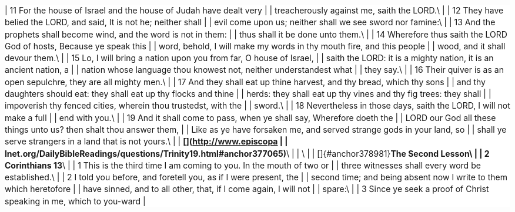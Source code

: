 | 11 For the house of Israel and the house of Judah have dealt very     |
| treacherously against me, saith the LORD.\                            |
| 12 They have belied the LORD, and said, It is not he; neither shall   |
| evil come upon us; neither shall we see sword nor famine:\            |
| 13 And the prophets shall become wind, and the word is not in them:   |
| thus shall it be done unto them.\                                     |
| 14 Wherefore thus saith the LORD God of hosts, Because ye speak this  |
| word, behold, I will make my words in thy mouth fire, and this people |
| wood, and it shall devour them.\                                      |
| 15 Lo, I will bring a nation upon you from far, O house of Israel,    |
| saith the LORD: it is a mighty nation, it is an ancient nation, a     |
| nation whose language thou knowest not, neither understandest what    |
| they say.\                                                            |
| 16 Their quiver is as an open sepulchre, they are all mighty men.\    |
| 17 And they shall eat up thine harvest, and thy bread, which thy sons |
| and thy daughters should eat: they shall eat up thy flocks and thine  |
| herds: they shall eat up thy vines and thy fig trees: they shall      |
| impoverish thy fenced cities, wherein thou trustedst, with the        |
| sword.\                                                               |
| 18 Nevertheless in those days, saith the LORD, I will not make a full |
| end with you.\                                                        |
| 19 And it shall come to pass, when ye shall say, Wherefore doeth the  |
| LORD our God all these things unto us? then shalt thou answer them,   |
| Like as ye have forsaken me, and served strange gods in your land, so |
| shall ye serve strangers in a land that is not yours.\                |
| **[](http://www.episcopa                                              |
| lnet.org/DailyBibleReadings/questions/Trinity19.html#anchor377065)**\ |
| \                                                                     |
| []{#anchor378981}**The Second Lesson\                                 |
| 2 Corinthians 13**\                                                   |
| 1 This is the third time I am coming to you. In the mouth of two or   |
| three witnesses shall every word be established.\                     |
| 2 I told you before, and foretell you, as if I were present, the      |
| second time; and being absent now I write to them which heretofore    |
| have sinned, and to all other, that, if I come again, I will not      |
| spare:\                                                               |
| 3 Since ye seek a proof of Christ speaking in me, which to you-ward   |